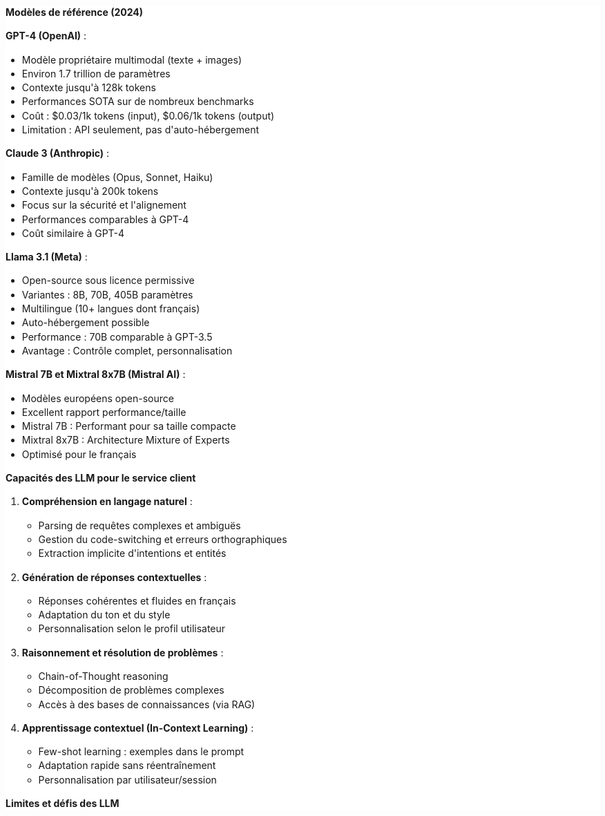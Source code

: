 **Modèles de référence (2024)**

**GPT-4 (OpenAI)** :
- Modèle propriétaire multimodal (texte + images)
- Environ 1.7 trillion de paramètres
- Contexte jusqu'à 128k tokens
- Performances SOTA sur de nombreux benchmarks
- Coût : $0.03/1k tokens (input), $0.06/1k tokens (output)
- Limitation : API seulement, pas d'auto-hébergement

**Claude 3 (Anthropic)** :
- Famille de modèles (Opus, Sonnet, Haiku)
- Contexte jusqu'à 200k tokens
- Focus sur la sécurité et l'alignement
- Performances comparables à GPT-4
- Coût similaire à GPT-4

**Llama 3.1 (Meta)** :
- Open-source sous licence permissive
- Variantes : 8B, 70B, 405B paramètres
- Multilingue (10+ langues dont français)
- Auto-hébergement possible
- Performance : 70B comparable à GPT-3.5
- Avantage : Contrôle complet, personnalisation

**Mistral 7B et Mixtral 8x7B (Mistral AI)** :
- Modèles européens open-source
- Excellent rapport performance/taille
- Mistral 7B : Performant pour sa taille compacte
- Mixtral 8x7B : Architecture Mixture of Experts
- Optimisé pour le français

**Capacités des LLM pour le service client**

1. **Compréhension en langage naturel** :
   - Parsing de requêtes complexes et ambiguës
   - Gestion du code-switching et erreurs orthographiques
   - Extraction implicite d'intentions et entités

2. **Génération de réponses contextuelles** :
   - Réponses cohérentes et fluides en français
   - Adaptation du ton et du style
   - Personnalisation selon le profil utilisateur

3. **Raisonnement et résolution de problèmes** :
   - Chain-of-Thought reasoning
   - Décomposition de problèmes complexes
   - Accès à des bases de connaissances (via RAG)

4. **Apprentissage contextuel (In-Context Learning)** :
   - Few-shot learning : exemples dans le prompt
   - Adaptation rapide sans réentraînement
   - Personnalisation par utilisateur/session

**Limites et défis des LLM**
